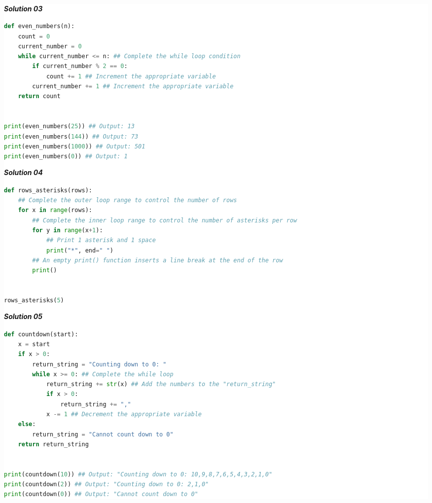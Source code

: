 ***Solution 03***

```python
def even_numbers(n):
    count = 0
    current_number = 0
    while current_number <= n: ## Complete the while loop condition
        if current_number % 2 == 0:
            count += 1 ## Increment the appropriate variable
        current_number += 1 ## Increment the appropriate variable
    return count


print(even_numbers(25)) ## Output: 13
print(even_numbers(144)) ## Output: 73
print(even_numbers(1000)) ## Output: 501
print(even_numbers(0)) ## Output: 1
```

***Solution 04***

```python
def rows_asterisks(rows):
    ## Complete the outer loop range to control the number of rows
    for x in range(rows):
        ## Complete the inner loop range to control the number of asterisks per row
        for y in range(x+1):
            ## Print 1 asterisk and 1 space
            print("*", end=" ")
        ## An empty print() function inserts a line break at the end of the row
        print()


rows_asterisks(5)
```

***Solution 05***

```python
def countdown(start):
    x = start
    if x > 0:
        return_string = "Counting down to 0: "
        while x >= 0: ## Complete the while loop
            return_string += str(x) ## Add the numbers to the "return_string"
            if x > 0:
                return_string += ","
            x -= 1 ## Decrement the appropriate variable
    else:
        return_string = "Cannot count down to 0"
    return return_string


print(countdown(10)) ## Output: "Counting down to 0: 10,9,8,7,6,5,4,3,2,1,0"
print(countdown(2)) ## Output: "Counting down to 0: 2,1,0"
print(countdown(0)) ## Output: "Cannot count down to 0"
```
